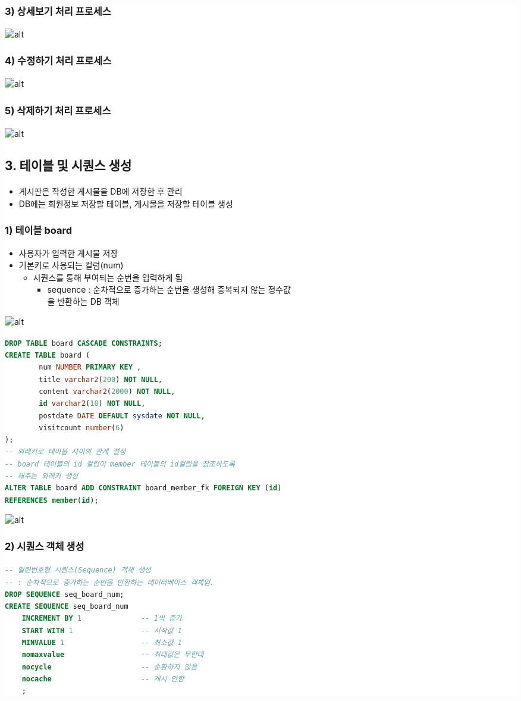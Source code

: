### 3) 상세보기 처리 프로세스 

![alt](/assets/images/post/jsp/101.png)

### 4) 수정하기 처리 프로세스

![alt](/assets/images/post/jsp/102.png)

### 5) 삭제하기 처리 프로세스

![alt](/assets/images/post/jsp/103.png)

## 3. 테이블 및 시퀀스 생성 

* 게시판은 작성한 게시물을 DB에 저장한 후 관리
* DB에는 회원정보 저장할 테이블, 게시물을 저장할 테이블 생성

### 1) 테이블 board

* 사용자가 입력한 게시물 저장
* 기본키로 사용되는 컬럼(num)
    * 시퀀스를 통해 부여되는 순번을 입력하게 됨
        * sequence : 순차적으로 증가하는 순번을 생성해 중복되지 않는 정수값  
          을 반환하는 DB 객체

![alt](/assets/images/post/jsp/94.png)

```sql
DROP TABLE board CASCADE CONSTRAINTS;
CREATE TABLE board (
		num NUMBER PRIMARY KEY ,
		title varchar2(200) NOT NULL,
		content varchar2(2000) NOT NULL,
		id varchar2(10) NOT NULL,
		postdate DATE DEFAULT sysdate NOT NULL,
		visitcount number(6)
);
-- 외래키로 테이블 사이의 관계 설정
-- board 테이블의 id 컬럼이 member 테이블의 id컬럼을 참조하도록 
-- 해주는 외래키 생성
ALTER TABLE board ADD CONSTRAINT board_member_fk FOREIGN KEY (id) 
REFERENCES member(id);
```

![alt](/assets/images/post/jsp/95.png)

### 2) 시퀀스 객체 생성

```sql
-- 일련번호형 시퀀스(Sequence) 객체 생성
-- : 순차적으로 증가하는 순번을 반환하는 데이터베이스 객체임.
DROP SEQUENCE seq_board_num;
CREATE SEQUENCE seq_board_num
	INCREMENT BY 1				-- 1씩 증가
	START WITH 1				-- 시작값 1
	MINVALUE 1					-- 최소값 1
	nomaxvalue					-- 최대값은 무한대
	nocycle						-- 순환하지 않음
	nocache						-- 캐시 안함
	;
```
